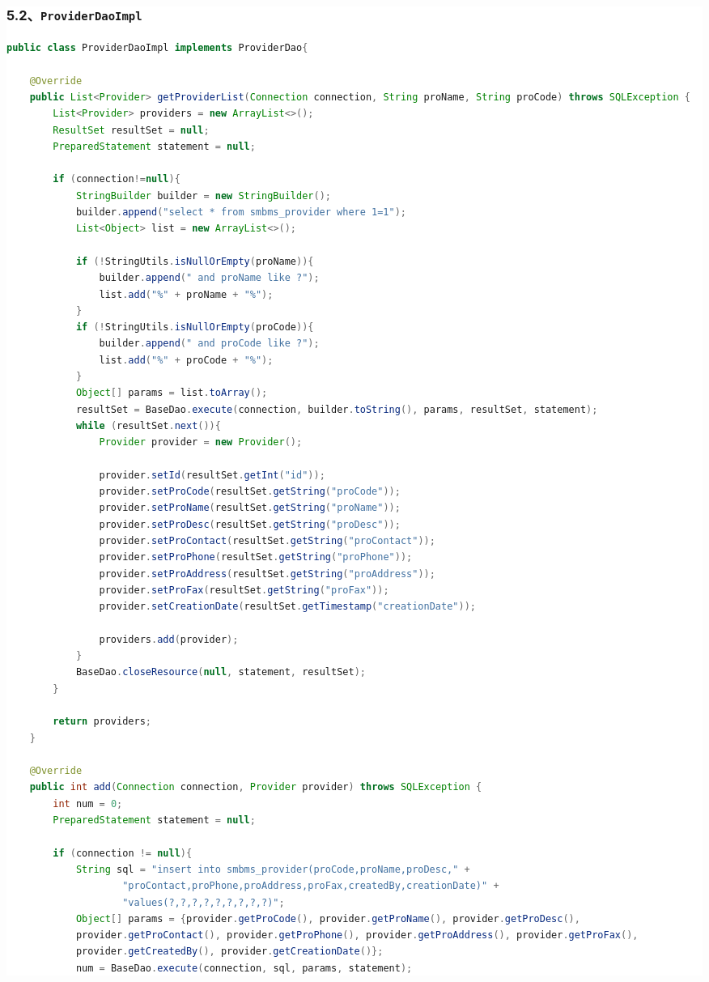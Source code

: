 ### 5.2、`ProviderDaoImpl`

```java
public class ProviderDaoImpl implements ProviderDao{

    @Override
    public List<Provider> getProviderList(Connection connection, String proName, String proCode) throws SQLException {
        List<Provider> providers = new ArrayList<>();
        ResultSet resultSet = null;
        PreparedStatement statement = null;

        if (connection!=null){
            StringBuilder builder = new StringBuilder();
            builder.append("select * from smbms_provider where 1=1");
            List<Object> list = new ArrayList<>();

            if (!StringUtils.isNullOrEmpty(proName)){
                builder.append(" and proName like ?");
                list.add("%" + proName + "%");
            }
            if (!StringUtils.isNullOrEmpty(proCode)){
                builder.append(" and proCode like ?");
                list.add("%" + proCode + "%");
            }
            Object[] params = list.toArray();
            resultSet = BaseDao.execute(connection, builder.toString(), params, resultSet, statement);
            while (resultSet.next()){
                Provider provider = new Provider();

                provider.setId(resultSet.getInt("id"));
                provider.setProCode(resultSet.getString("proCode"));
                provider.setProName(resultSet.getString("proName"));
                provider.setProDesc(resultSet.getString("proDesc"));
                provider.setProContact(resultSet.getString("proContact"));
                provider.setProPhone(resultSet.getString("proPhone"));
                provider.setProAddress(resultSet.getString("proAddress"));
                provider.setProFax(resultSet.getString("proFax"));
                provider.setCreationDate(resultSet.getTimestamp("creationDate"));

                providers.add(provider);
            }
            BaseDao.closeResource(null, statement, resultSet);
        }

        return providers;
    }

    @Override
    public int add(Connection connection, Provider provider) throws SQLException {
        int num = 0;
        PreparedStatement statement = null;

        if (connection != null){
            String sql = "insert into smbms_provider(proCode,proName,proDesc," +
                    "proContact,proPhone,proAddress,proFax,createdBy,creationDate)" +
                    "values(?,?,?,?,?,?,?,?,?)";
            Object[] params = {provider.getProCode(), provider.getProName(), provider.getProDesc(),
            provider.getProContact(), provider.getProPhone(), provider.getProAddress(), provider.getProFax(),
            provider.getCreatedBy(), provider.getCreationDate()};
            num = BaseDao.execute(connection, sql, params, statement);
```